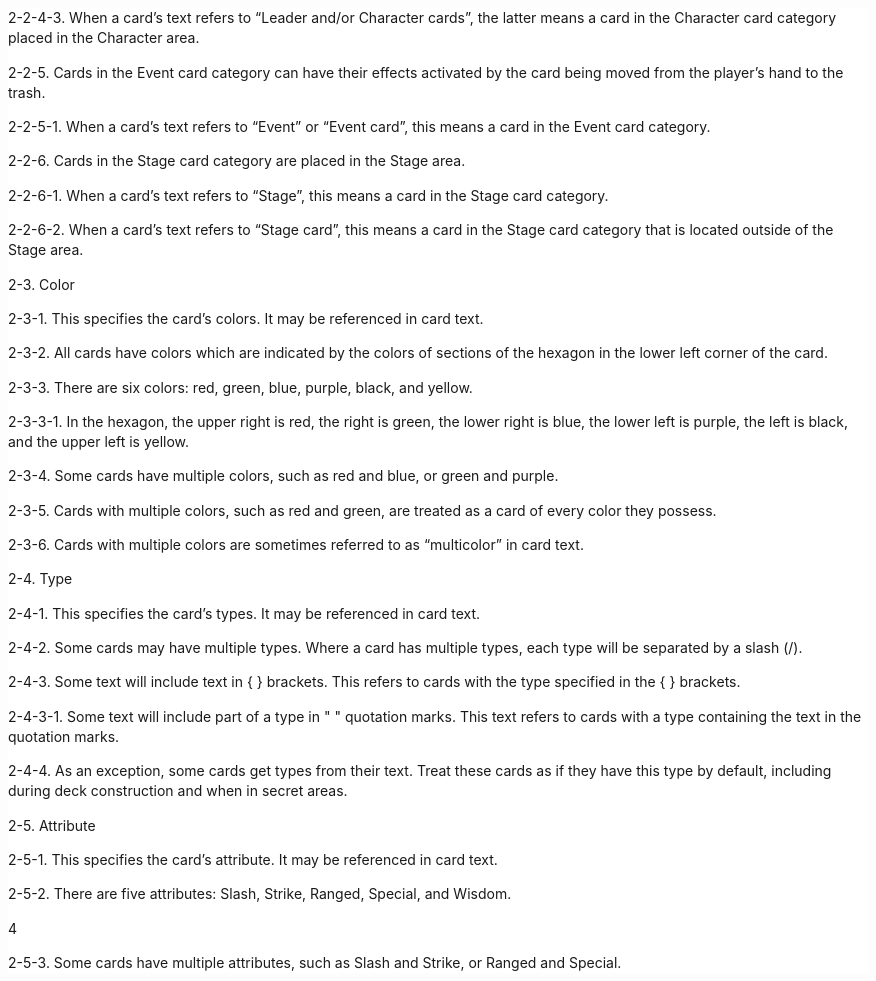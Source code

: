 
2-2-4-3. When a card’s text refers to “Leader and/or Character cards”, the latter means a card in the Character card category placed in the Character area. 

2-2-5. Cards in the Event card category can have their effects activated by the card being moved from the player’s hand to the trash. 

2-2-5-1. When a card’s text refers to “Event” or “Event card”, this means a card in the Event card category. 

2-2-6. Cards in the Stage card category are placed in the Stage area. 

2-2-6-1. When a card’s text refers to “Stage”, this means a card in the Stage card category. 

2-2-6-2. When a card’s text refers to “Stage card”, this means a card in the Stage card category that is located outside of the Stage area. 

2-3. Color 

2-3-1. This specifies the card’s colors. It may be referenced in card text. 

2-3-2. All cards have colors which are indicated by the colors of sections of the hexagon in the lower left corner of the card. 

2-3-3. There are six colors: red, green, blue, purple, black, and yellow. 

2-3-3-1. In the hexagon, the upper right is red, the right is green, the lower right is blue, the lower left is purple, the left is black, and the upper left is yellow. 

2-3-4. Some cards have multiple colors, such as red and blue, or green and purple. 

2-3-5. Cards with multiple colors, such as red and green, are treated as a card of every color they possess. 

2-3-6. Cards with multiple colors are sometimes referred to as “multicolor” in card text. 

2-4. Type 

2-4-1. This specifies the card’s types. It may be referenced in card text. 

2-4-2. Some cards may have multiple types. Where a card has multiple types, each type will be separated by a slash \(/\). 

2-4-3. Some text will include text in \{ \} brackets. This refers to cards with the type specified in the \{ \} brackets. 

2-4-3-1. Some text will include part of a type in " " quotation marks. This text refers to cards with a type containing the text in the quotation marks. 

2-4-4. As an exception, some cards get types from their text. Treat these cards as if they have this type by default, including during deck construction and when in secret areas. 

2-5. Attribute 

2-5-1. This specifies the card’s attribute. It may be referenced in card text. 

2-5-2. There are five attributes: Slash, Strike, Ranged, Special, and Wisdom. 

4 



2-5-3. Some cards have multiple attributes, such as Slash and Strike, or Ranged and Special. 
